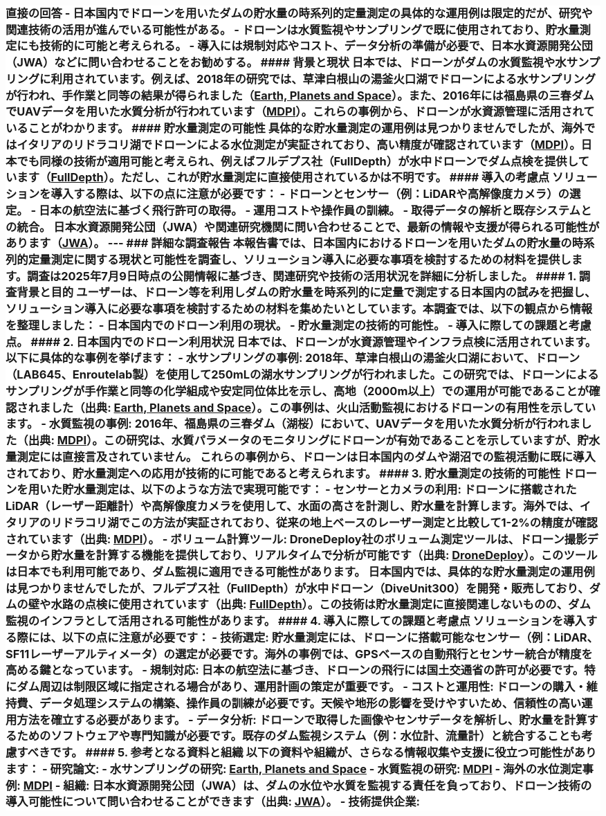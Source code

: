 ### 直接の回答 - 日本国内でドローンを用いたダムの貯水量の時系列的定量測定の具体的な運用例は限定的だが、研究や関連技術の活用が進んでいる可能性がある。 - ドローンは水質監視やサンプリングで既に使用されており、貯水量測定にも技術的に可能と考えられる。 - 導入には規制対応やコスト、データ分析の準備が必要で、日本水資源開発公団（JWA）などに問い合わせることをお勧めする。 #### 背景と現状 日本では、ドローンがダムの水質監視や水サンプリングに利用されています。例えば、2018年の研究では、草津白根山の湯釜火口湖でドローンによる水サンプリングが行われ、手作業と同等の結果が得られました（[Earth, Planets and Space](https://earth-planets-space.springeropen.com/articles/10.1186/s40623-018-0835-3)）。また、2016年には福島県の三春ダムでUAVデータを用いた水質分析が行われています（[MDPI](https://www.mdpi.com/2504-446X/5/3/84)）。これらの事例から、ドローンが水資源管理に活用されていることがわかります。 #### 貯水量測定の可能性 具体的な貯水量測定の運用例は見つかりませんでしたが、海外ではイタリアのリドラコリ湖でドローンによる水位測定が実証されており、高い精度が確認されています（[MDPI](https://www.mdpi.com/2073-4441/10/3/297)）。日本でも同様の技術が適用可能と考えられ、例えばフルデプス社（FullDepth）が水中ドローンでダム点検を提供しています（[FullDepth](https://en.fulldepth.co.jp/)）。ただし、これが貯水量測定に直接使用されているかは不明です。 #### 導入の考慮点 ソリューションを導入する際は、以下の点に注意が必要です： - ドローンとセンサー（例：LiDARや高解像度カメラ）の選定。 - 日本の航空法に基づく飛行許可の取得。 - 運用コストや操作員の訓練。 - 取得データの解析と既存システムとの統合。 日本水資源開発公団（JWA）や関連研究機関に問い合わせることで、最新の情報や支援が得られる可能性があります（[JWA](https://www.water.go.jp/honsya/honsya/english/about/outline.html)）。 --- ### 詳細な調査報告 本報告書では、日本国内におけるドローンを用いたダムの貯水量の時系列的定量測定に関する現状と可能性を調査し、ソリューション導入に必要な事項を検討するための材料を提供します。調査は2025年7月9日時点の公開情報に基づき、関連研究や技術の活用状況を詳細に分析しました。 #### 1. 調査背景と目的 ユーザーは、ドローン等を利用しダムの貯水量を時系列的に定量で測定する日本国内の試みを把握し、ソリューション導入に必要な事項を検討するための材料を集めたいとしています。本調査では、以下の観点から情報を整理しました： - 日本国内でのドローン利用の現状。 - 貯水量測定の技術的可能性。 - 導入に際しての課題と考慮点。 #### 2. 日本国内でのドローン利用状況 日本では、ドローンが水資源管理やインフラ点検に活用されています。以下に具体的な事例を挙げます： - **水サンプリングの事例**: 2018年、草津白根山の湯釜火口湖において、ドローン（LAB645、Enroutelab製）を使用して250mLの湖水サンプリングが行われました。この研究では、ドローンによるサンプリングが手作業と同等の化学組成や安定同位体比を示し、高地（2000m以上）での運用が可能であることが確認されました（出典: [Earth, Planets and Space](https://earth-planets-space.springeropen.com/articles/10.1186/s40623-018-0835-3)）。この事例は、火山活動監視におけるドローンの有用性を示しています。 - **水質監視の事例**: 2016年、福島県の三春ダム（湖桜）において、UAVデータを用いた水質分析が行われました（出典: [MDPI](https://www.mdpi.com/2504-446X/5/3/84)）。この研究は、水質パラメータのモニタリングにドローンが有効であることを示していますが、貯水量測定には直接言及されていません。 これらの事例から、ドローンは日本国内のダムや湖沼での監視活動に既に導入されており、貯水量測定への応用が技術的に可能であると考えられます。 #### 3. 貯水量測定の技術的可能性 ドローンを用いた貯水量測定は、以下のような方法で実現可能です： - **センサーとカメラの利用**: ドローンに搭載されたLiDAR（レーザー距離計）や高解像度カメラを使用して、水面の高さを計測し、貯水量を計算します。海外では、イタリアのリドラコリ湖でこの方法が実証されており、従来の地上ベースのレーザー測定と比較して1-2%の精度が確認されています（出典: [MDPI](https://www.mdpi.com/2073-4441/10/3/297)）。 - **ボリューム計算ツール**: DroneDeploy社のボリューム測定ツールは、ドローン撮影データから貯水量を計算する機能を提供しており、リアルタイムで分析が可能です（出典: [DroneDeploy](https://help.dronedeploy.com/hc/en-us/articles/1500004963922-Volume-Measurement-with-Drones)）。このツールは日本でも利用可能であり、ダム監視に適用できる可能性があります。 日本国内では、具体的な貯水量測定の運用例は見つかりませんでしたが、フルデプス社（FullDepth）が水中ドローン（DiveUnit300）を開発・販売しており、ダムの壁や水路の点検に使用されています（出典: [FullDepth](https://en.fulldepth.co.jp/)）。この技術は貯水量測定に直接関連しないものの、ダム監視のインフラとして活用される可能性があります。 #### 4. 導入に際しての課題と考慮点 ソリューションを導入する際には、以下の点に注意が必要です： - **技術選定**: 貯水量測定には、ドローンに搭載可能なセンサー（例：LiDAR、SF11レーザーアルティメータ）の選定が必要です。海外の事例では、GPSベースの自動飛行とセンサー統合が精度を高める鍵となっています。 - **規制対応**: 日本の航空法に基づき、ドローンの飛行には国土交通省の許可が必要です。特にダム周辺は制限区域に指定される場合があり、運用計画の策定が重要です。 - **コストと運用性**: ドローンの購入・維持費、データ処理システムの構築、操作員の訓練が必要です。天候や地形の影響を受けやすいため、信頼性の高い運用方法を確立する必要があります。 - **データ分析**: ドローンで取得した画像やセンサデータを解析し、貯水量を計算するためのソフトウェアや専門知識が必要です。既存のダム監視システム（例：水位計、流量計）と統合することも考慮すべきです。 #### 5. 参考となる資料と組織 以下の資料や組織が、さらなる情報収集や支援に役立つ可能性があります： - **研究論文**:   - 水サンプリングの研究: [Earth, Planets and Space](https://earth-planets-space.springeropen.com/articles/10.1186/s40623-018-0835-3)   - 水質監視の研究: [MDPI](https://www.mdpi.com/2504-446X/5/3/84)   - 海外の水位測定事例: [MDPI](https://www.mdpi.com/2073-4441/10/3/297) - **組織**: 日本水資源開発公団（JWA）は、ダムの水位や水質を監視する責任を負っており、ドローン技術の導入可能性について問い合わせることができます（出典: [JWA](https://www.water.go.jp/honsya/honsya/english/about/outline.html)）。 - **技術提供企業**: